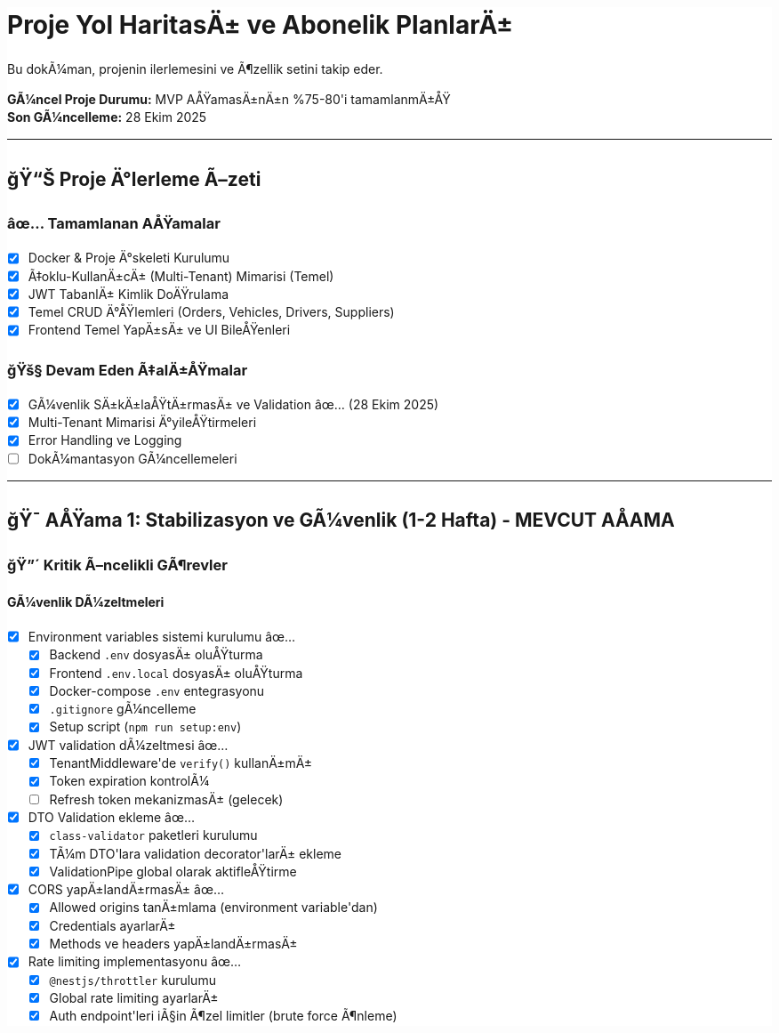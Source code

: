 ﻿# Proje Yol HaritasÄ± ve Abonelik PlanlarÄ±

Bu dokÃ¼man, projenin ilerlemesini ve Ã¶zellik setini takip eder.

**GÃ¼ncel Proje Durumu:** MVP AÅŸamasÄ±nÄ±n %75-80'i tamamlanmÄ±ÅŸ  
**Son GÃ¼ncelleme:** 28 Ekim 2025

---

## ğŸ“Š Proje Ä°lerleme Ã–zeti

### âœ… Tamamlanan AÅŸamalar
- [x] Docker & Proje Ä°skeleti Kurulumu
- [x] Ã‡oklu-KullanÄ±cÄ± (Multi-Tenant) Mimarisi (Temel)
- [x] JWT TabanlÄ± Kimlik DoÄŸrulama
- [x] Temel CRUD Ä°ÅŸlemleri (Orders, Vehicles, Drivers, Suppliers)
- [x] Frontend Temel YapÄ±sÄ± ve UI BileÅŸenleri

### ğŸš§ Devam Eden Ã‡alÄ±ÅŸmalar
- [x] GÃ¼venlik SÄ±kÄ±laÅŸtÄ±rmasÄ± ve Validation âœ… (28 Ekim 2025)
- [x] Multi-Tenant Mimarisi Ä°yileÅŸtirmeleri
- [x] Error Handling ve Logging
- [ ] DokÃ¼mantasyon GÃ¼ncellemeleri

---

## ğŸ¯ AÅŸama 1: Stabilizasyon ve GÃ¼venlik (1-2 Hafta) - MEVCUT AÅAMA

### ğŸ”´ Kritik Ã–ncelikli GÃ¶revler

#### GÃ¼venlik DÃ¼zeltmeleri
- [x] Environment variables sistemi kurulumu âœ…
  - [x] Backend `.env` dosyasÄ± oluÅŸturma
  - [x] Frontend `.env.local` dosyasÄ± oluÅŸturma
  - [x] Docker-compose `.env` entegrasyonu
  - [x] `.gitignore` gÃ¼ncelleme
  - [x] Setup script (`npm run setup:env`)
- [x] JWT validation dÃ¼zeltmesi âœ…
  - [x] TenantMiddleware'de `verify()` kullanÄ±mÄ±
  - [x] Token expiration kontrolÃ¼
  - [ ] Refresh token mekanizmasÄ± (gelecek)
- [x] DTO Validation ekleme âœ…
  - [x] `class-validator` paketleri kurulumu
  - [x] TÃ¼m DTO'lara validation decorator'larÄ± ekleme
  - [x] ValidationPipe global olarak aktifleÅŸtirme
- [x] CORS yapÄ±landÄ±rmasÄ± âœ…
  - [x] Allowed origins tanÄ±mlama (environment variable'dan)
  - [x] Credentials ayarlarÄ±
  - [x] Methods ve headers yapÄ±landÄ±rmasÄ±
- [x] Rate limiting implementasyonu âœ…
  - [x] `@nestjs/throttler` kurulumu
  - [x] Global rate limiting ayarlarÄ±
  - [x] Auth endpoint'leri iÃ§in Ã¶zel limitler (brute force Ã¶nleme)
